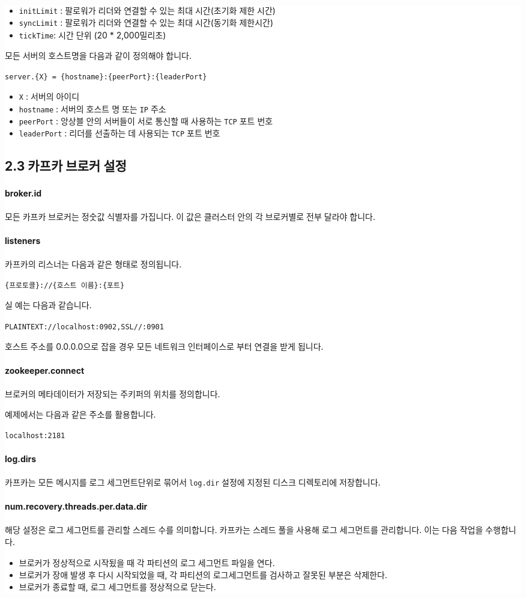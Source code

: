 - `initLimit` : 팔로워가 리더와 연결할 수 있는 최대 시간(초기화 제한 시간)
- `syncLimit` : 팔로워가 리더와 연결할 수 있는 최대 시간(동기화 제한시간)
- `tickTime`: 시간 단위 (20 * 2,000밀리초)

모든 서버의 호스트명을 다음과 같이 정의해야 합니다.

```
server.{X} = {hostname}:{peerPort}:{leaderPort}
```

- `X` : 서버의 아이디
- `hostname` : 서버의 호스트 명 또는 `IP` 주소
- `peerPort` : 앙상블 안의 서버들이 서로 통신할 때 사용하는 `TCP` 포트 번호
- `leaderPort` : 리더를 선출하는 데 사용되는 `TCP` 포트 번호


## 2.3  카프카 브로커 설정

#### broker.id

모든 카프카 브로커는 정숫값 식별자를 가집니다. 이 값은 클러스터 안의 각 브로커별로 전부 달라야 합니다.

#### listeners

카프카의 리스너는 다음과 같은 형태로 정의됩니다.

```
{프로토콜}://{호스트 이름}:{포트}
```

실 예는 다음과 같습니다.

```
PLAINTEXT://localhost:0902,SSL//:0901
```
호스트 주소를 0.0.0.0으로 잡을 경우 모든 네트워크 인터페이스로 부터 연결을 받게 됩니다.

#### zookeeper.connect

브로커의 메타데이터가 저장되는 주키퍼의 위치를 정의합니다.

예제에서는 다음과 같은 주소를 활용합니다.

```
localhost:2181
```

#### log.dirs

카프카는 모든 메시지를 로그 세그먼트단위로 묶어서 `log.dir` 설정에 지정된 디스크 디렉토리에 저장합니다. 

#### num.recovery.threads.per.data.dir

해당 설정은 로그 세그먼트를 관리할 스레드 수를 의미합니다. 카프카는 스레드 풀을 사용해 로그 세그먼트를 관리합니다. 이는 다음 작업을 수행합니다.

- 브로커가 정상적으로 시작됬을 때 각 파티션의 로그 세그먼트 파일을 연다.
- 브로커가 장애 발생 후 다시 시작되었을 때, 각 파티션의 로그세그먼트를 검사하고 잘못된 부분은 삭제한다.
- 브로커가 종료할 때, 로그 세그먼트를 정상적으로 닫는다.

